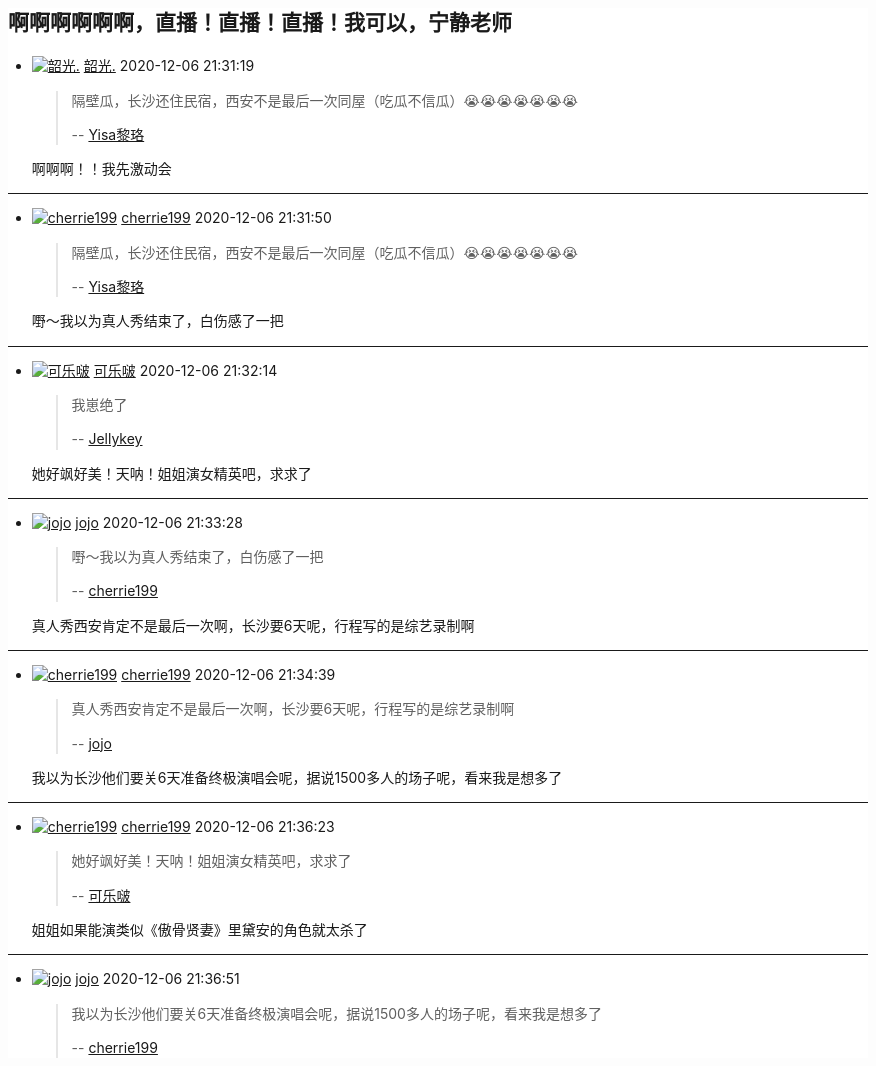   啊啊啊啊啊啊，直播！直播！直播！我可以，宁静老师  
---
* [![韶光.](../../image/icon/u144946423-6.jpg)](https://www.douban.com/people/144946423/)    [韶光.](https://www.douban.com/people/144946423/)    2020-12-06 21:31:19  
  >隔壁瓜，长沙还住民宿，西安不是最后一次同屋（吃瓜不信瓜）😭😭😭😭😭😭😭  
  >
  >-- [Yisa黎珞](https://www.douban.com/people/217273308/)  
  
  啊啊啊！！我先激动会  
---
* [![cherrie199](../../image/icon/u195510471-1.jpg)](https://www.douban.com/people/195510471/)    [cherrie199](https://www.douban.com/people/195510471/)    2020-12-06 21:31:50  
  >隔壁瓜，长沙还住民宿，西安不是最后一次同屋（吃瓜不信瓜）😭😭😭😭😭😭😭  
  >
  >-- [Yisa黎珞](https://www.douban.com/people/217273308/)  
  
  嘢～我以为真人秀结束了，白伤感了一把  
---
* [![可乐啵](../../image/icon/u200113376-5.jpg)](https://www.douban.com/people/200113376/)    [可乐啵](https://www.douban.com/people/200113376/)    2020-12-06 21:32:14  
  >我崽绝了  
  >
  >-- [Jellykey](https://www.douban.com/people/227281208/)  
  
  她好飒好美！天呐！姐姐演女精英吧，求求了  
---
* [![jojo](../../image/icon/user_normal.jpg)](https://www.douban.com/people/169291539/)    [jojo](https://www.douban.com/people/169291539/)    2020-12-06 21:33:28  
  >嘢～我以为真人秀结束了，白伤感了一把  
  >
  >-- [cherrie199](https://www.douban.com/people/195510471/)  
  
  真人秀西安肯定不是最后一次啊，长沙要6天呢，行程写的是综艺录制啊  
---
* [![cherrie199](../../image/icon/u195510471-1.jpg)](https://www.douban.com/people/195510471/)    [cherrie199](https://www.douban.com/people/195510471/)    2020-12-06 21:34:39  
  >真人秀西安肯定不是最后一次啊，长沙要6天呢，行程写的是综艺录制啊  
  >
  >-- [jojo](https://www.douban.com/people/169291539/)  
  
  我以为长沙他们要关6天准备终极演唱会呢，据说1500多人的场子呢，看来我是想多了  
---
* [![cherrie199](../../image/icon/u195510471-1.jpg)](https://www.douban.com/people/195510471/)    [cherrie199](https://www.douban.com/people/195510471/)    2020-12-06 21:36:23  
  >她好飒好美！天呐！姐姐演女精英吧，求求了  
  >
  >-- [可乐啵](https://www.douban.com/people/200113376/)  
  
  姐姐如果能演类似《傲骨贤妻》里黛安的角色就太杀了  
---
* [![jojo](../../image/icon/user_normal.jpg)](https://www.douban.com/people/169291539/)    [jojo](https://www.douban.com/people/169291539/)    2020-12-06 21:36:51  
  >我以为长沙他们要关6天准备终极演唱会呢，据说1500多人的场子呢，看来我是想多了  
  >
  >-- [cherrie199](https://www.douban.com/people/195510471/)  
  